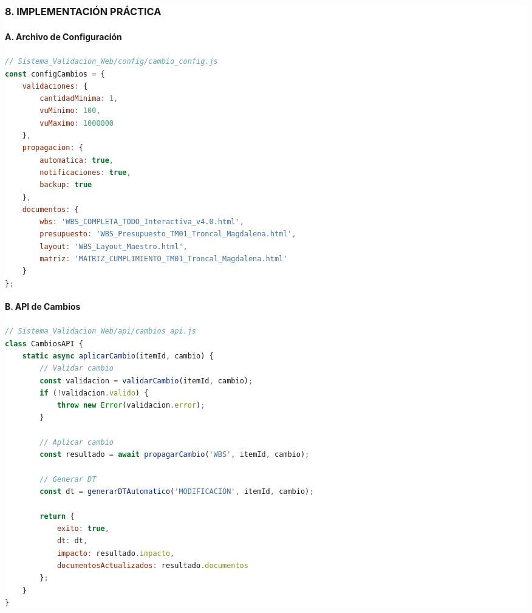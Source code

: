 ### 8. **IMPLEMENTACIÓN PRÁCTICA**

#### A. **Archivo de Configuración**
```javascript
// Sistema_Validacion_Web/config/cambio_config.js
const configCambios = {
    validaciones: {
        cantidadMinima: 1,
        vuMinimo: 100,
        vuMaximo: 1000000
    },
    propagacion: {
        automatica: true,
        notificaciones: true,
        backup: true
    },
    documentos: {
        wbs: 'WBS_COMPLETA_TODO_Interactiva_v4.0.html',
        presupuesto: 'WBS_Presupuesto_TM01_Troncal_Magdalena.html',
        layout: 'WBS_Layout_Maestro.html',
        matriz: 'MATRIZ_CUMPLIMIENTO_TM01_Troncal_Magdalena.html'
    }
};
```

#### B. **API de Cambios**
```javascript
// Sistema_Validacion_Web/api/cambios_api.js
class CambiosAPI {
    static async aplicarCambio(itemId, cambio) {
        // Validar cambio
        const validacion = validarCambio(itemId, cambio);
        if (!validacion.valido) {
            throw new Error(validacion.error);
        }
        
        // Aplicar cambio
        const resultado = await propagarCambio('WBS', itemId, cambio);
        
        // Generar DT
        const dt = generarDTAutomatico('MODIFICACION', itemId, cambio);
        
        return {
            exito: true,
            dt: dt,
            impacto: resultado.impacto,
            documentosActualizados: resultado.documentos
        };
    }
}
```
